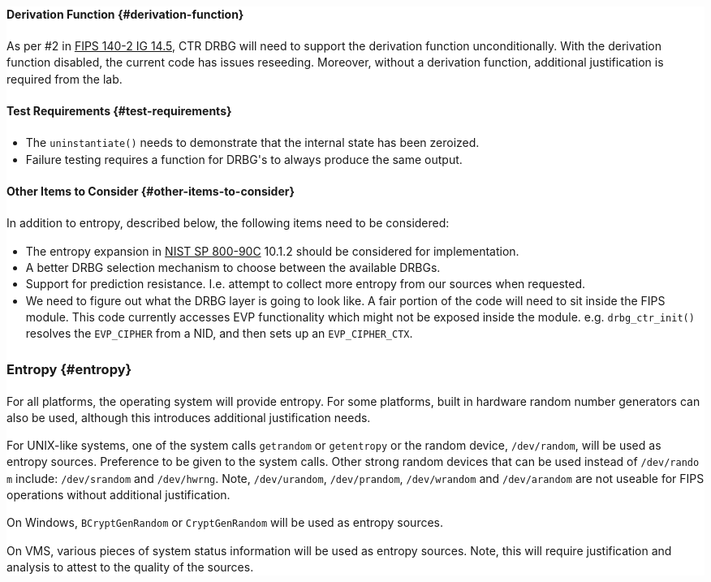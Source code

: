 #### Derivation Function {#derivation-function}

As per #2 in
[FIPS 140-2 IG 14.5](https://csrc.nist.gov/csrc/media/projects/cryptographic-module-validation-program/documents/fips140-2/fips1402ig.pdf),
CTR DRBG will need to support the derivation function unconditionally.
With the derivation function disabled, the current code has issues
reseeding.  Moreover, without a derivation function, additional
justification is required from the lab.

#### Test Requirements {#test-requirements}

*   The `uninstantiate()` needs to demonstrate that the internal state
    has been zeroized.
*   Failure testing requires a function for DRBG's to always produce the same
    output.

#### Other Items to Consider {#other-items-to-consider}

In addition to entropy, described below, the following items need to be
considered:

*   The entropy expansion in
    [NIST SP 800-90C](https://csrc.nist.gov/publications/detail/sp/800-90c/draft)
    10.1.2 should be considered for implementation.
*   A better DRBG selection mechanism to choose between the available
    DRBGs.
*   Support for prediction resistance.  I.e. attempt to collect more
    entropy from our sources when requested.
*   We need to figure out what the DRBG layer is going to look like. A
    fair portion of the code will need to sit inside the FIPS
    module. This code currently accesses EVP functionality which might
    not be exposed inside the module. e.g. `drbg_ctr_init()` resolves
    the `EVP_CIPHER` from a NID, and then sets up an `EVP_CIPHER_CTX`.

### Entropy {#entropy}

For all platforms, the operating system will provide entropy.  For
some platforms, built in hardware random number generators can also be
used, although this introduces additional justification needs.

For UNIX-like systems, one of the system calls `getrandom` or
`getentropy` or the random device, `/dev/random`, will be used as
entropy sources.  Preference to be given to the system calls.  Other
strong random devices that can be used instead of `/dev/random`
include: `/dev/srandom` and `/dev/hwrng`.  Note, `/dev/urandom`,
`/dev/prandom`, `/dev/wrandom` and `/dev/arandom` are not useable for
FIPS operations without additional justification.

On Windows, `BCryptGenRandom` or `CryptGenRandom` will be used as
entropy sources.

On VMS, various pieces of system status information will be used as
entropy sources.  Note, this will require justification and analysis
to attest to the quality of the sources.

